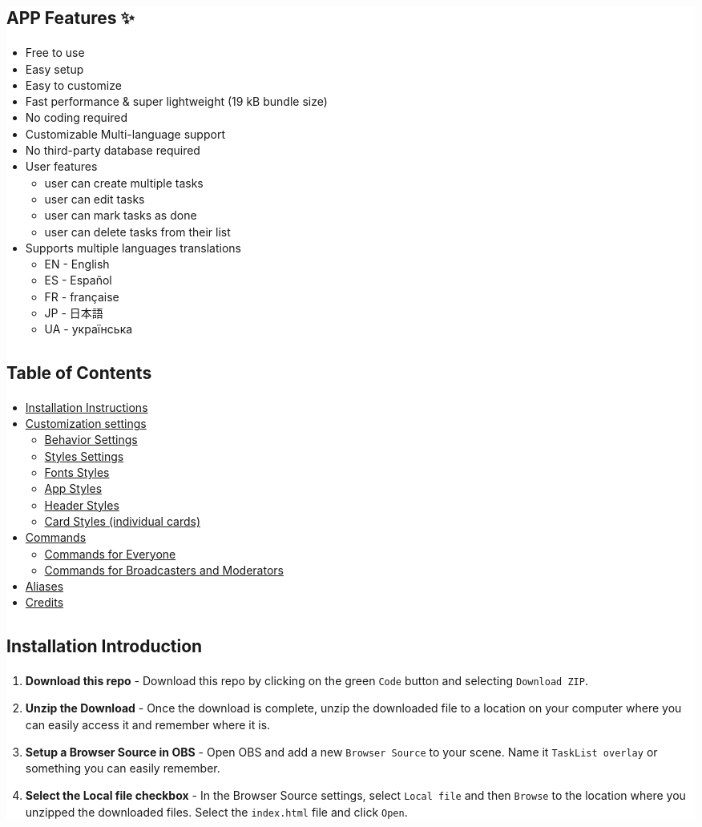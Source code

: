## **APP Features ✨**

-   Free to use
-   Easy setup
-   Easy to customize
-   Fast performance & super lightweight (19 kB bundle size)
-   No coding required
-   Customizable Multi-language support
-   No third-party database required
-   User features
    -   user can create multiple tasks
    -   user can edit tasks
    -   user can mark tasks as done
    -   user can delete tasks from their list
-   Supports multiple languages translations
    -   EN - English
    -   ES - Español
    -   FR - française
    -   JP - 日本語
    -   UA - українська

## Table of Contents

-   [Installation Instructions](#installation-instructions)
-   [Customization settings](#customization-settings)
    -   [Behavior Settings](#behavior-settings)
    -   [Styles Settings](#styles-settings)
    -   [Fonts Styles](#fonts-styles)
    -   [App Styles](#app-styles)
    -   [Header Styles](#header-styles)
    -   [Card Styles (individual cards)](#card-styles-individual-cards)
-   [Commands](#commands)
    -   [Commands for Everyone](#commands-for-everyone)
    -   [Commands for Broadcasters and Moderators](#commands-for-broadcasters-and-moderators)
-   [Aliases](#aliases)
-   [Credits](#credits)

## Installation Introduction

1. **Download this repo** - Download this repo by clicking on the green `Code` button and selecting `Download ZIP`.

2. **Unzip the Download** - Once the download is complete, unzip the downloaded file to a location on your computer where you can easily access it and remember where it is.

3. **Setup a Browser Source in OBS** - Open OBS and add a new `Browser Source` to your scene. Name it `TaskList overlay` or something you can easily remember.

4. **Select the Local file checkbox** - In the Browser Source settings, select `Local file` and then `Browse` to the location where you unzipped the downloaded files. Select the `index.html` file and click `Open`.
